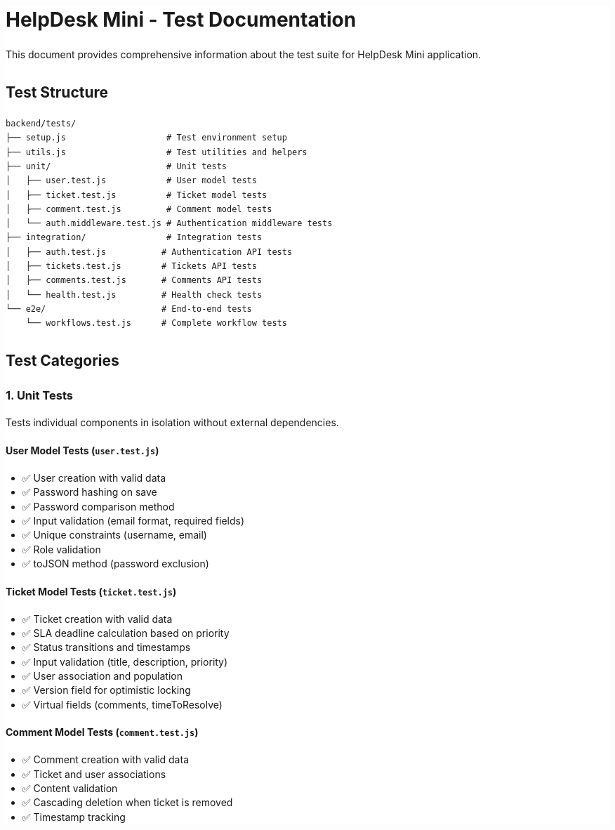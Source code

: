 # HelpDesk Mini - Test Documentation

This document provides comprehensive information about the test suite for HelpDesk Mini application.

## Test Structure

```
backend/tests/
├── setup.js                    # Test environment setup
├── utils.js                    # Test utilities and helpers
├── unit/                       # Unit tests
│   ├── user.test.js            # User model tests
│   ├── ticket.test.js          # Ticket model tests
│   ├── comment.test.js         # Comment model tests
│   └── auth.middleware.test.js # Authentication middleware tests
├── integration/                # Integration tests
│   ├── auth.test.js           # Authentication API tests
│   ├── tickets.test.js        # Tickets API tests
│   ├── comments.test.js       # Comments API tests
│   └── health.test.js         # Health check tests
└── e2e/                       # End-to-end tests
    └── workflows.test.js      # Complete workflow tests
```

## Test Categories

### 1. Unit Tests
Tests individual components in isolation without external dependencies.

#### User Model Tests (`user.test.js`)
- ✅ User creation with valid data
- ✅ Password hashing on save
- ✅ Password comparison method
- ✅ Input validation (email format, required fields)
- ✅ Unique constraints (username, email)
- ✅ Role validation
- ✅ toJSON method (password exclusion)

#### Ticket Model Tests (`ticket.test.js`)
- ✅ Ticket creation with valid data
- ✅ SLA deadline calculation based on priority
- ✅ Status transitions and timestamps
- ✅ Input validation (title, description, priority)
- ✅ User association and population
- ✅ Version field for optimistic locking
- ✅ Virtual fields (comments, timeToResolve)

#### Comment Model Tests (`comment.test.js`)
- ✅ Comment creation with valid data
- ✅ Ticket and user associations
- ✅ Content validation
- ✅ Cascading deletion when ticket is removed
- ✅ Timestamp tracking

